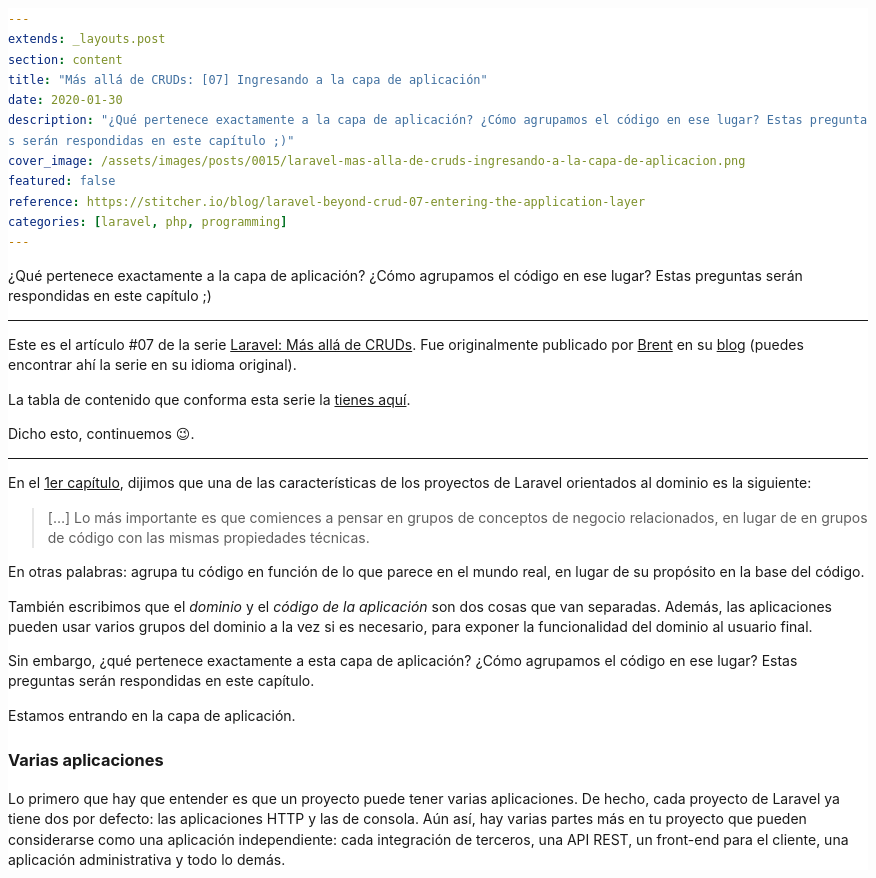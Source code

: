 ```yaml
---
extends: _layouts.post
section: content
title: "Más allá de CRUDs: [07] Ingresando a la capa de aplicación"
date: 2020-01-30
description: "¿Qué pertenece exactamente a la capa de aplicación? ¿Cómo agrupamos el código en ese lugar? Estas preguntas serán respondidas en este capítulo ;)"  
cover_image: /assets/images/posts/0015/laravel-mas-alla-de-cruds-ingresando-a-la-capa-de-aplicacion.png
featured: false
reference: https://stitcher.io/blog/laravel-beyond-crud-07-entering-the-application-layer
categories: [laravel, php, programming]
---
```


¿Qué pertenece exactamente a la capa de aplicación? ¿Cómo agrupamos el código en ese lugar? Estas preguntas serán respondidas en este capítulo ;)

-------

Este es el artículo #07 de la serie [Laravel: Más allá de CRUDs](/blog/laravel-mas-alla-de-cruds). Fue originalmente publicado por [Brent](https://mobile.twitter.com/brendt_gd) en su [blog](https://stitcher.io/blog/laravel-beyond-crud-07-entering-the-application-layer) (puedes encontrar ahí la serie en su idioma original).

La tabla de contenido que conforma esta serie la [tienes aquí](/blog/laravel-mas-alla-de-cruds).

Dicho esto, continuemos 😉.

-------

En el [1er capítulo](/blog/laravel-mas-alla-de-cruds-laravel-orientado-al-dominio), dijimos que una de las características de los proyectos de Laravel orientados al dominio es la siguiente:

> […] Lo más importante es que comiences a pensar en grupos de conceptos de negocio relacionados, en lugar de en grupos de código con las mismas propiedades técnicas.

En otras palabras: agrupa tu código en función de lo que parece en el mundo real, en lugar de su propósito en la base del código.

También escribimos que el _dominio_ y el _código de la aplicación_ son dos cosas que van separadas. Además, las aplicaciones pueden usar varios grupos del dominio a la vez si es necesario, para exponer la funcionalidad del dominio al usuario final.

Sin embargo, ¿qué pertenece exactamente a esta capa de aplicación? ¿Cómo agrupamos el código en ese lugar? Estas preguntas serán respondidas en este capítulo.

Estamos entrando en la capa de aplicación.

### Varias aplicaciones

Lo primero que hay que entender es que un proyecto puede tener varias aplicaciones. De hecho, cada proyecto de Laravel ya tiene dos por defecto: las aplicaciones HTTP y las de consola. Aún así, hay varias partes más en tu proyecto que pueden considerarse como una aplicación independiente: cada integración de terceros, una API REST, un front-end para el cliente, una aplicación administrativa y todo lo demás.
